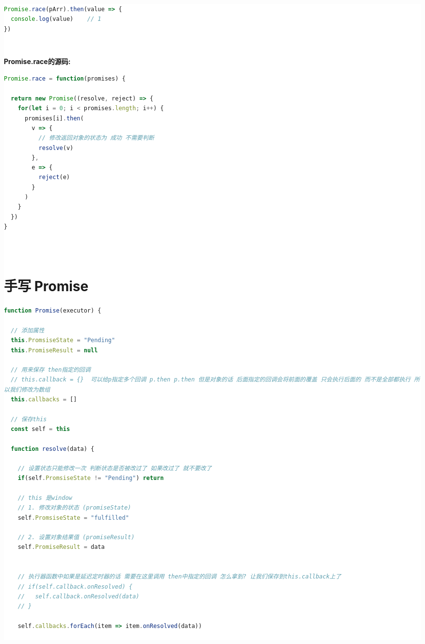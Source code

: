 ```js
Promise.race(pArr).then(value => {
  console.log(value)    // 1
})  
```

<br>

**Promise.race的源码:**
```js
Promise.race = function(promises) {

  return new Promise((resolve, reject) => {
    for(let i = 0; i < promises.length; i++) {
      promises[i].then(
        v => {
          // 修改返回对象的状态为 成功 不需要判断
          resolve(v)
        },
        e => {
          reject(e)
        }
      )
    }
  })
}
```  

<br><br>

# 手写 Promise
```js
function Promise(executor) {

  // 添加属性
  this.PromsiseState = "Pending"
  this.PromiseResult = null

  // 用来保存 then指定的回调
  // this.callback = {}  可以给p指定多个回调 p.then p.then 但是对象的话 后面指定的回调会将前面的覆盖 只会执行后面的 而不是全部都执行 所以我们修改为数组
  this.callbacks = []

  // 保存this
  const self = this

  function resolve(data) {

    // 设置状态只能修改一次 判断状态是否被改过了 如果改过了 就不要改了
    if(self.PromsiseState != "Pending") return

    // this 是window
    // 1. 修改对象的状态 (promiseState)
    self.PromsiseState = "fulfilled"

    // 2. 设置对象结果值 (promiseResult)
    self.PromiseResult = data


    // 执行器函数中如果是延迟定时器的话 需要在这里调用 then中指定的回调 怎么拿到? 让我们保存到this.callback上了
    // if(self.callback.onResolved) {
    //   self.callback.onResolved(data)
    // }

    self.callbacks.forEach(item => item.onResolved(data))
    
```